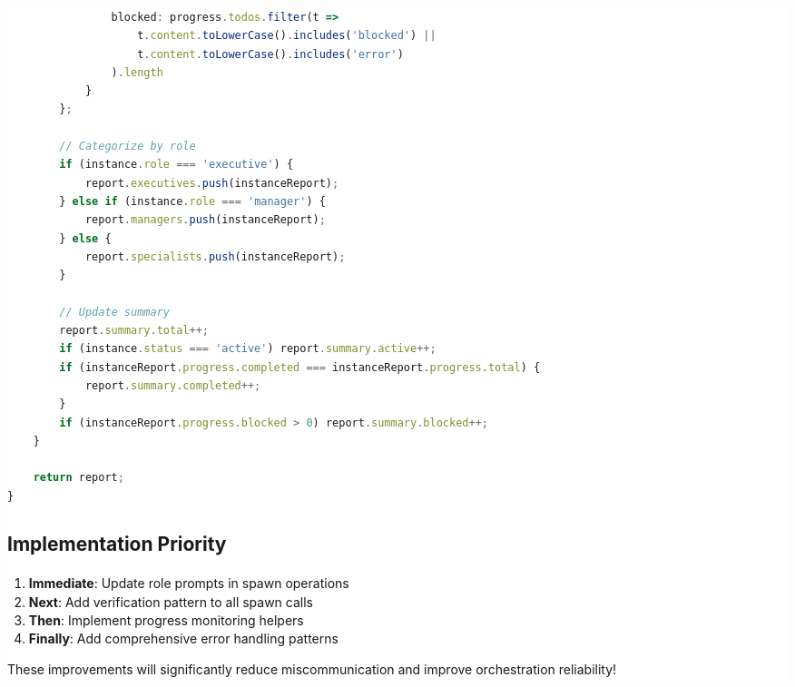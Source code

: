 ```javascript
                blocked: progress.todos.filter(t => 
                    t.content.toLowerCase().includes('blocked') ||
                    t.content.toLowerCase().includes('error')
                ).length
            }
        };
        
        // Categorize by role
        if (instance.role === 'executive') {
            report.executives.push(instanceReport);
        } else if (instance.role === 'manager') {
            report.managers.push(instanceReport);
        } else {
            report.specialists.push(instanceReport);
        }
        
        // Update summary
        report.summary.total++;
        if (instance.status === 'active') report.summary.active++;
        if (instanceReport.progress.completed === instanceReport.progress.total) {
            report.summary.completed++;
        }
        if (instanceReport.progress.blocked > 0) report.summary.blocked++;
    }
    
    return report;
}
```

## Implementation Priority

1. **Immediate**: Update role prompts in spawn operations
2. **Next**: Add verification pattern to all spawn calls
3. **Then**: Implement progress monitoring helpers
4. **Finally**: Add comprehensive error handling patterns

These improvements will significantly reduce miscommunication and improve orchestration reliability!